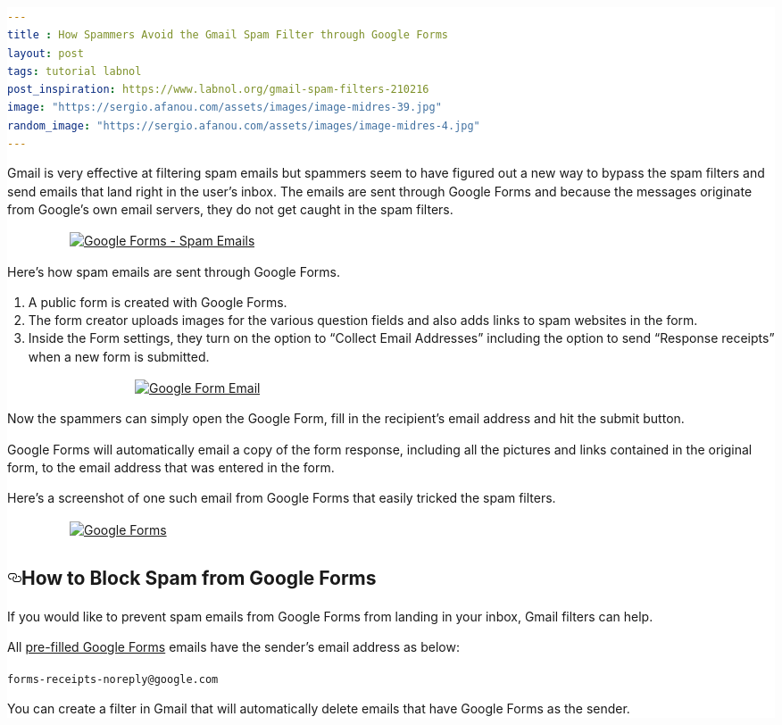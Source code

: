 ```yaml
---
title : How Spammers Avoid the Gmail Spam Filter through Google Forms
layout: post
tags: tutorial labnol
post_inspiration: https://www.labnol.org/gmail-spam-filters-210216
image: "https://sergio.afanou.com/assets/images/image-midres-39.jpg"
random_image: "https://sergio.afanou.com/assets/images/image-midres-4.jpg"
---
```


<p>Gmail is very effective at filtering spam emails but spammers seem to have figured out a new way to bypass the spam filters and send emails that land right in the user’s inbox. The emails are sent through Google Forms and because the messages originate from Google’s own email servers, they do not get caught in the spam filters.</p><p><span class="gatsby-resp-image-wrapper" style="display:block;margin-left:auto;margin-right:auto;max-width:720px;">
      <a class="gatsby-resp-image-link" href="/static/b45f019b26b69bcbdb3c21878c8e27ed/0f41c/160606.png" style="display:block;" target="_blank" rel="noopener">
    <span class="gatsby-resp-image-background-image" style="display:block;"></span>
  <img class="gatsby-resp-image-image" alt="Google Forms - Spam Emails" title="Google Forms - Spam Emails" src="/static/b45f019b26b69bcbdb3c21878c8e27ed/16546/160606.png" style="width:100%;height:100%;margin:0;vertical-align:middle;">
  </a>
    </span></p><p>Here’s how spam emails are sent through Google Forms.</p><ol>
<li>A public form is created with Google Forms.</li>
<li>The form creator uploads images for the various question fields and also adds links to spam websites in the form.</li>
<li>Inside the Form settings, they turn on the option to “Collect Email Addresses” including the option to send “Response receipts” when a new form is submitted.</li>
</ol><p><span class="gatsby-resp-image-wrapper" style="display:block;margin-left:auto;margin-right:auto;max-width:574px;">
      <a class="gatsby-resp-image-link" href="/static/cf36e0647e2ccfb2e11fa951ddb0bc46/bf737/162040.png" style="display:block;" target="_blank" rel="noopener">
    <span class="gatsby-resp-image-background-image" style="display:block;"></span>
  <img class="gatsby-resp-image-image" alt="Google Form Email" title="Google Form Email" src="/static/cf36e0647e2ccfb2e11fa951ddb0bc46/bf737/162040.png" style="width:100%;height:100%;margin:0;vertical-align:middle;">
  </a>
    </span></p><p>Now the spammers can simply open the Google Form, fill in the recipient’s email address and hit the submit button.</p><p>Google Forms will automatically email a copy of the form response, including all the pictures and links contained in the original form, to the email address that was entered in the form.</p><p>Here’s a screenshot of one such email from Google Forms that easily tricked the spam filters.</p><p><span class="gatsby-resp-image-wrapper" style="display:block;margin-left:auto;margin-right:auto;max-width:720px;">
      <a class="gatsby-resp-image-link" href="/static/57ff4c553781bd0846ac874d2317559c/af2bd/163037.png" style="display:block;" target="_blank" rel="noopener">
    <span class="gatsby-resp-image-background-image" style="display:block;"></span>
  <img class="gatsby-resp-image-image" alt="Google Forms" title="Google Forms" src="/static/57ff4c553781bd0846ac874d2317559c/16546/163037.png" style="width:100%;height:100%;margin:0;vertical-align:middle;">
  </a>
    </span></p><h2 id="how-to-block-spam-from-google-forms">
<a href="#how-to-block-spam-from-google-forms" class="anchor before"><svg height="16" version="1.1" viewbox="0 0 16 16" width="16"><path fill-rule="evenodd" d="M4 9h1v1H4c-1.5 0-3-1.69-3-3.5S2.55 3 4 3h4c1.45 0 3 1.69 3 3.5 0 1.41-.91 2.72-2 3.25V8.59c.58-.45 1-1.27 1-2.09C10 5.22 8.98 4 8 4H4c-.98 0-2 1.22-2 2.5S3 9 4 9zm9-3h-1v1h1c1 0 2 1.22 2 2.5S13.98 12 13 12H9c-.98 0-2-1.22-2-2.5 0-.83.42-1.64 1-2.09V6.25c-1.09.53-2 1.84-2 3.25C6 11.31 7.55 13 9 13h4c1.45 0 3-1.69 3-3.5S14.5 6 13 6z"></path></svg></a>How to Block Spam from Google Forms</h2><p>If you would like to prevent spam emails from Google Forms from landing in your inbox, Gmail filters can help.</p><p>All <a href="/prefilled-google-forms-200601">pre-filled Google Forms</a> emails have the sender’s email address as below:</p><div class="gatsby-highlight" data-language="text"><pre class="language-text"><code class="language-text">forms-receipts-noreply@google.com</code></pre></div><p>You can create a filter in Gmail that will automatically delete emails that have Google Forms as the sender.</p><p><span class="gatsby-resp-image-wrapper" style="display:block;margin-left:auto;margin-right:auto;max-width:720px;">
      <a class="gatsby-resp-image-link" href="/static/1af331ac872669de468c3c648d2744b3/f9646/164324.png" style="display:block;" target="_blank" rel="noopener">
    <span class="gatsby-resp-image-background-image" style="display:block;"></span>